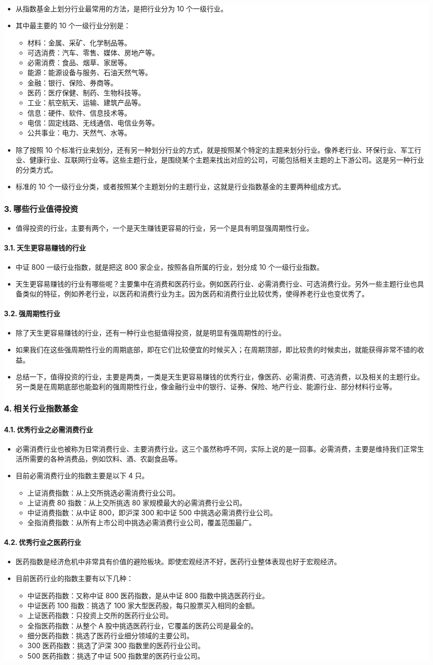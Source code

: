 * 从指数基金上划分行业最常用的方法，是把行业分为 10 个一级行业。

* 其中最主要的 10 个一级行业分别是：
  * 材料：金属、采矿、化学制品等。
  * 可选消费：汽车、零售、媒体、房地产等。
  * 必需消费：食品、烟草、家居等。
  * 能源：能源设备与服务、石油天然气等。
  * 金融：银行、保险、券商等。
  * 医药：医疗保健、制药、生物科技等。
  * 工业：航空航天、运输、建筑产品等。
  * 信息：硬件、软件、信息技术等。
  * 电信：固定线路、无线通信、电信业务等。
  * 公共事业：电力、天然气、水等。

* 除了按照 10 个标准行业来划分，还有另一种划分行业的方式，就是按照某个特定的主题来划分行业。像养老行业、环保行业、军工行业、健康行业、互联网行业等。这些主题行业，是围绕某个主题来找出对应的公司，可能包括相关主题的上下游公司。这是另一种行业的分类方式。

* 标准的 10 个一级行业分类，或者按照某个主题划分的主题行业，这就是行业指数基金的主要两种组成方式。

### 3. 哪些行业值得投资

* 值得投资的行业，主要有两个，一个是天生赚钱更容易的行业，另一个是具有明显强周期性行业。

#### 3.1. 天生更容易赚钱的行业

* 中证 800 一级行业指数，就是把这 800 家企业，按照各自所属的行业，划分成 10 个一级行业指数。

* 天生更容易赚钱的行业有哪些呢？主要集中在消费和医药行业。例如医药行业、必需消费行业、可选消费行业。另外一些主题行业也具备类似的特征，例如养老行业，以医药和消费行业为主。因为医药和消费行业比较优秀，使得养老行业也变优秀了。

#### 3.2. 强周期性行业

* 除了天生更容易赚钱的行业，还有一种行业也挺值得投资，就是明显有强周期性的行业。

* 如果我们在这些强周期性行业的周期底部，即在它们比较便宜的时候买入；在周期顶部，即比较贵的时候卖出，就能获得非常不错的收益。

* 总结一下，值得投资的行业，主要是两类，一类是天生更容易赚钱的优秀行业，像医药、必需消费、可选消费，以及相关的主题行业。另一类是在周期底部也能盈利的强周期性行业，像金融行业中的银行、证券、保险、地产行业、能源行业、部分材料行业等。

### 4. 相关行业指数基金

#### 4.1. 优秀行业之必需消费行业

* 必需消费行业也被称为日常消费行业、主要消费行业。这三个虽然称呼不同，实际上说的是一回事。必需消费，主要是维持我们正常生活所需要的各种消费品，例如饮料、酒、农副食品等。

* 目前必需消费行业的指数主要是以下 4 只。
  * 上证消费指数：从上交所挑选必需消费行业公司。
  * 上证消费 80 指数：从上交所挑选 80 家规模最大的必需消费行业公司。
  * 中证消费指数：从中证 800，即沪深 300 和中证 500 中挑选必需消费行业公司。
  * 全指消费指数：从所有上市公司中挑选必需消费行业公司，覆盖范围最广。

#### 4.2. 优秀行业之医药行业

* 医药指数是经济危机中非常具有价值的避险板块。即使宏观经济不好，医药行业整体表现也好于宏观经济。

* 目前医药行业的指数主要有以下几种：
  * 中证医药指数：又称中证 800 医药指数，是从中证 800 指数中挑选医药行业。
  * 中证医药 100 指数：挑选了 100 家大型医药股，每只股票买入相同的金额。
  * 上证医药指数：只投资上交所的医药行业公司。
  * 全指医药指数：从整个 A 股中挑选医药行业，它覆盖的医药公司是最全的。
  * 细分医药指数：挑选了医药行业细分领域的主要公司。
  * 300 医药指数：挑选了沪深 300 指数里的医药行业公司。
  * 500 医药指数：挑选了中证 500 指数里的医药行业公司。
